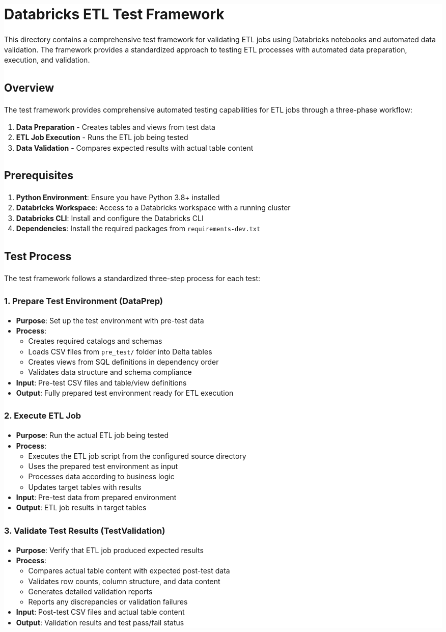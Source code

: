 # Databricks ETL Test Framework

This directory contains a comprehensive test framework for validating ETL jobs using Databricks notebooks and automated data validation. The framework provides a standardized approach to testing ETL processes with automated data preparation, execution, and validation.

## Overview

The test framework provides comprehensive automated testing capabilities for ETL jobs through a three-phase workflow:

1. **Data Preparation** - Creates tables and views from test data
2. **ETL Job Execution** - Runs the ETL job being tested  
3. **Data Validation** - Compares expected results with actual table content

## Prerequisites

1. **Python Environment**: Ensure you have Python 3.8+ installed
2. **Databricks Workspace**: Access to a Databricks workspace with a running cluster
3. **Databricks CLI**: Install and configure the Databricks CLI
4. **Dependencies**: Install the required packages from `requirements-dev.txt`

## Test Process

The test framework follows a standardized three-step process for each test:

### 1. Prepare Test Environment (DataPrep)
- **Purpose**: Set up the test environment with pre-test data
- **Process**: 
  - Creates required catalogs and schemas
  - Loads CSV files from `pre_test/` folder into Delta tables
  - Creates views from SQL definitions in dependency order
  - Validates data structure and schema compliance
- **Input**: Pre-test CSV files and table/view definitions
- **Output**: Fully prepared test environment ready for ETL execution

### 2. Execute ETL Job
- **Purpose**: Run the actual ETL job being tested
- **Process**:
  - Executes the ETL job script from the configured source directory
  - Uses the prepared test environment as input
  - Processes data according to business logic
  - Updates target tables with results
- **Input**: Pre-test data from prepared environment
- **Output**: ETL job results in target tables

### 3. Validate Test Results (TestValidation)
- **Purpose**: Verify that ETL job produced expected results
- **Process**:
  - Compares actual table content with expected post-test data
  - Validates row counts, column structure, and data content
  - Generates detailed validation reports
  - Reports any discrepancies or validation failures
- **Input**: Post-test CSV files and actual table content
- **Output**: Validation results and test pass/fail status
